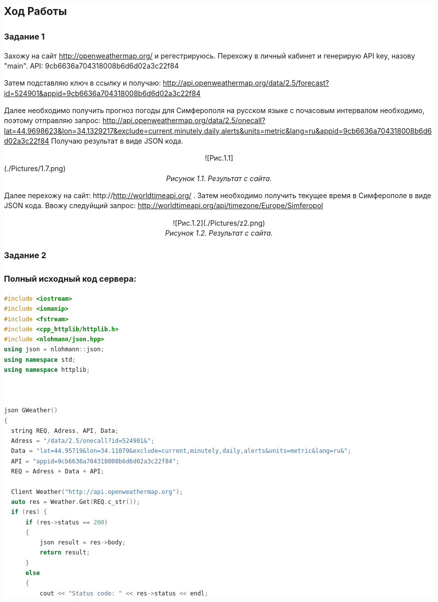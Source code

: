 ## Ход Работы

### Задание 1
Захожу на сайт http://openweathermap.org/ и регестрируюсь. Перехожу в личный кабинет и генерирую API key, назову "main".
API: 9cb6636a704318008b6d6d02a3c22f84

Затем подставляю ключ в ссылку и получаю:
http://api.openweathermap.org/data/2.5/forecast?id=524901&appid=9cb6636a704318008b6d6d02a3c22f84

Далее необходимо получить прогноз погоды для Симферополя на русском языке с почасовым интервалом необходимо, поэтому отправляю запрос:
http://api.openweathermap.org/data/2.5/onecall?lat=44.9698623&lon=34.1329217&exclude=current,minutely,daily,alerts&units=metric&lang=ru&appid=9cb6636a704318008b6d6d02a3c22f84
Получаю результат в виде JSON кода.

<center> ![Рис.1.1] </center>(./Pictures/1.7.png) 

<center> <i> Рисунок 1.1. Результат с сайта. </i> </center>

Далее перехожу на сайт: http://http://worldtimeapi.org/ . Затем необходимо получить текущее время в Симферополе в виде JSON кода. Ввожу следуйщий запрос:
http://worldtimeapi.org/api/timezone/Europe/Simferopol

<center> ![Рис.1.2](./Pictures/z2.png) </center>

<center> <i> Рисунок 1.2. Результат с сайта. </i> </center>
  
  ### Задание 2 
  
  ### Полный исходный код сервера:
  
  ```c++
#include <iostream>
#include <iomanip>
#include <fstream>
#include <cpp_httplib/httplib.h>
#include <nlohmann/json.hpp>
using json = nlohmann::json;
using namespace std;
using namespace httplib;



json GWeather()
{
    string REQ, Adress, API, Data;
    Adress = "/data/2.5/onecall?id=524901&";
    Data = "lat=44.95719&lon=34.11079&exclude=current,minutely,daily,alerts&units=metric&lang=ru&";
    API = "appid=9cb6636a704318008b6d6d02a3c22f84";
    REQ = Adress + Data + API;

    Client Weather("http://api.openweathermap.org");
    auto res = Weather.Get(REQ.c_str());
    if (res) {
        if (res->status == 200)
        {
            json result = res->body;
            return result;
        }
        else
        {
            cout << "Status code: " << res->status << endl;
  ```